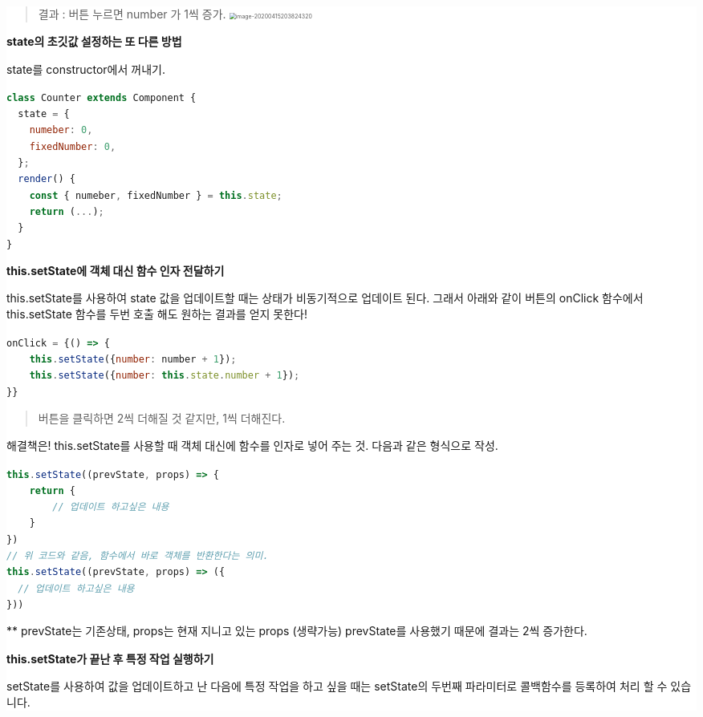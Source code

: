 > 결과 : 버튼 누르면 number 가 1씩 증가.  <img src="/Users/hyunjungkim/Library/Application Support/typora-user-images/image-20200415203824320.png" alt="image-20200415203824320" style="zoom: 50%;" />



**state의 초깃값 설정하는 또 다른 방법**

state를 constructor에서 꺼내기.

```javascript
class Counter extends Component {
  state = {
    numeber: 0,
    fixedNumber: 0,
  };
  render() {
    const { numeber, fixedNumber } = this.state; 
    return (...);
  }
}
```



**this.setState에 객체 대신 함수 인자 전달하기**

this.setState를 사용하여 state 값을 업데이트할 때는 상태가 비동기적으로 업데이트 된다.
그래서 아래와 같이 버튼의 onClick 함수에서 this.setState 함수를 두번 호출 해도 원하는 결과를 얻지 못한다!

```javascript
onClick = {() => {
	this.setState({number: number + 1});
	this.setState({number: this.state.number + 1});
}}
```

> 버튼을 클릭하면 2씩 더해질 것 같지만, 1씩 더해진다.



해결책은! this.setState를 사용할 때 객체 대신에 함수를 인자로 넣어 주는 것. 다음과 같은 형식으로 작성.

```javascript
this.setState((prevState, props) => {
	return {
		// 업데이트 하고싶은 내용
	}
})
// 위 코드와 같음, 함수에서 바로 객체를 반환한다는 의미.
this.setState((prevState, props) => ({
  // 업데이트 하고싶은 내용
}))
```

** prevState는 기존상태, props는 현재 지니고 있는 props (생략가능)
prevState를 사용했기 때문에 결과는 2씩 증가한다.



**this.setState가 끝난 후 특정 작업 실행하기**

setState를 사용하여 값을 업데이트하고 난 다음에 특정 작업을 하고 싶을 때는 setState의 두번째 파라미터로 콜백함수를 등록하여 처리 할 수 있습니다.
